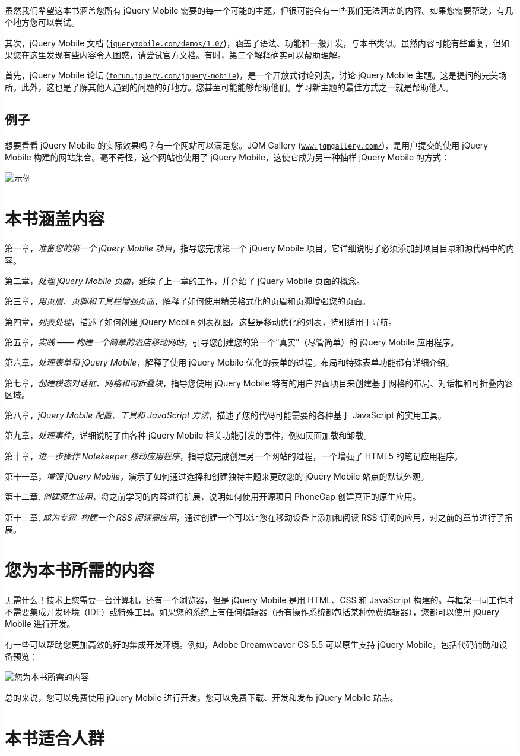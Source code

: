 虽然我们希望这本书涵盖您所有 jQuery Mobile 需要的每一个可能的主题，但很可能会有一些我们无法涵盖的内容。如果您需要帮助，有几个地方您可以尝试。

其次，jQuery Mobile 文档 ([`jquerymobile.com/demos/1.0/`](http://jquerymobile.com/demos/1.0/))，涵盖了语法、功能和一般开发，与本书类似。虽然内容可能有些重复，但如果您在这里发现有些内容令人困惑，请尝试官方文档。有时，第二个解释确实可以帮助理解。

首先，jQuery Mobile 论坛 ([`forum.jquery.com/jquery-mobile`](http://forum.jquery.com/jquery-mobile))，是一个开放式讨论列表，讨论 jQuery Mobile 主题。这是提问的完美场所。此外，这也是了解其他人遇到的问题的好地方。您甚至可能能够帮助他们。学习新主题的最佳方式之一就是帮助他人。

## 例子

想要看看 jQuery Mobile 的实际效果吗？有一个网站可以满足您。JQM Gallery ([`www.jqmgallery.com/`](http://www.jqmgallery.com/))，是用户提交的使用 jQuery Mobile 构建的网站集合。毫不奇怪，这个网站也使用了 jQuery Mobile，这使它成为另一种抽样 jQuery Mobile 的方式：

![示例](https://github.com/OpenDocCN/freelearn-jquery-zh/raw/master/docs/jqmobi-webdev-ess/img/7263_Preface_03.jpg)

# 本书涵盖内容

第一章，*准备您的第一个 jQuery Mobile 项目*，指导您完成第一个 jQuery Mobile 项目。它详细说明了必须添加到项目目录和源代码中的内容。

第二章，*处理 jQuery Mobile 页面*，延续了上一章的工作，并介绍了 jQuery Mobile 页面的概念。

第三章，*用页眉、页脚和工具栏增强页面*，解释了如何使用精美格式化的页眉和页脚增强您的页面。

第四章，*列表处理*，描述了如何创建 jQuery Mobile 列表视图。这些是移动优化的列表，特别适用于导航。

第五章，*实践 —— 构建一个简单的酒店移动网站*，引导您创建您的第一个“真实”（尽管简单）的 jQuery Mobile 应用程序。

第六章，*处理表单和 jQuery Mobile*，解释了使用 jQuery Mobile 优化的表单的过程。布局和特殊表单功能都有详细介绍。

第七章，*创建模态对话框、网格和可折叠块*，指导您使用 jQuery Mobile 特有的用户界面项目来创建基于网格的布局、对话框和可折叠内容区域。

第八章，*jQuery Mobile 配置、工具和 JavaScript 方法*，描述了您的代码可能需要的各种基于 JavaScript 的实用工具。

第九章，*处理事件*，详细说明了由各种 jQuery Mobile 相关功能引发的事件，例如页面加载和卸载。

第十章，*进一步操作 Notekeeper 移动应用程序*，指导您完成创建另一个网站的过程，一个增强了 HTML5 的笔记应用程序。

第十一章，*增强 jQuery Mobile*，演示了如何通过选择和创建独特主题来更改您的 jQuery Mobile 站点的默认外观。

第十二章, *创建原生应用*，将之前学习的内容进行扩展，说明如何使用开源项目 PhoneGap 创建真正的原生应用。

第十三章, *成为专家 ­ 构建一个 RSS 阅读器应用*，通过创建一个可以让您在移动设备上添加和阅读 RSS 订阅的应用，对之前的章节进行了拓展。

# 您为本书所需的内容

无需什么！技术上您需要一台计算机，还有一个浏览器，但是 jQuery Mobile 是用 HTML、CSS 和 JavaScript 构建的。与框架一同工作时不需要集成开发环境（IDE）或特殊工具。如果您的系统上有任何编辑器（所有操作系统都包括某种免费编辑器），您都可以使用 jQuery Mobile 进行开发。

有一些可以帮助您更加高效的好的集成开发环境。例如，Adobe Dreamweaver CS 5.5 可以原生支持 jQuery Mobile，包括代码辅助和设备预览：

![您为本书所需的内容](https://github.com/OpenDocCN/freelearn-jquery-zh/raw/master/docs/jqmobi-webdev-ess/img/7263_Preface_02.jpg) 

总的来说，您可以免费使用 jQuery Mobile 进行开发。您可以免费下载、开发和发布 jQuery Mobile 站点。

# 本书适合人群
